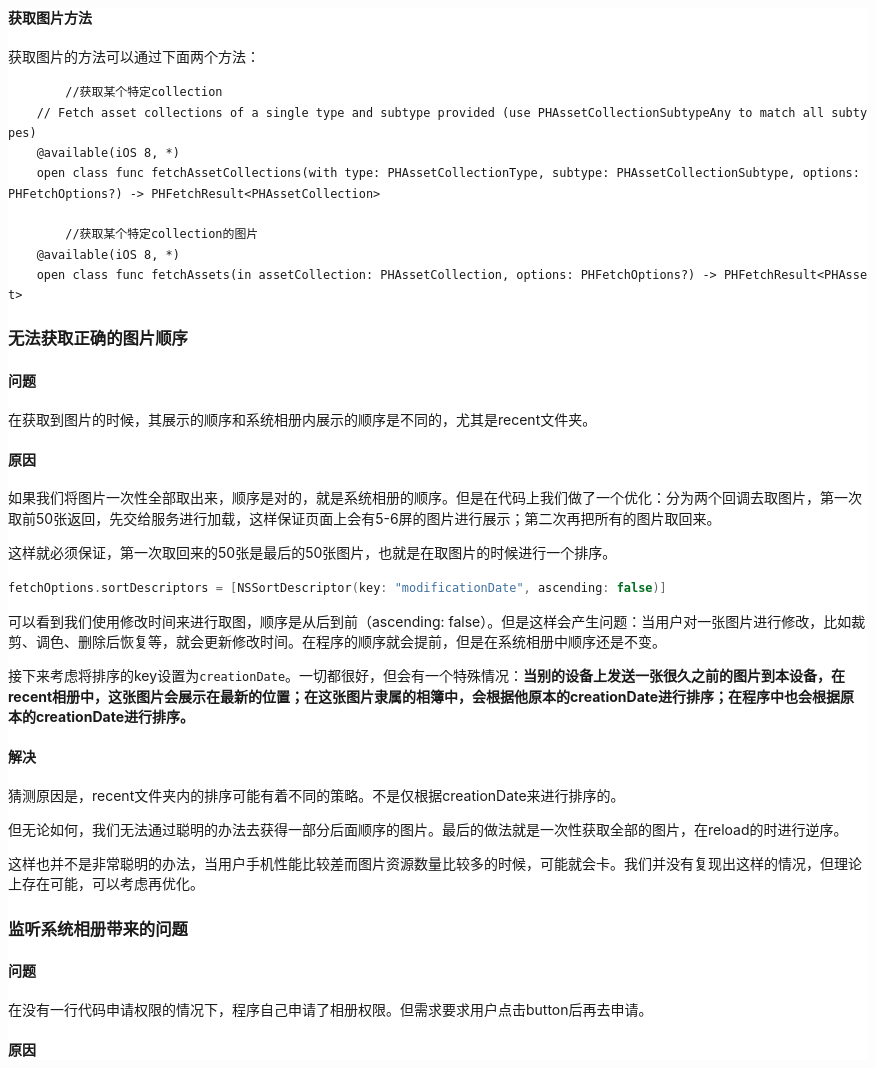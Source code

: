 #### 获取图片方法

获取图片的方法可以通过下面两个方法：

```text
        //获取某个特定collection
    // Fetch asset collections of a single type and subtype provided (use PHAssetCollectionSubtypeAny to match all subtypes)
    @available(iOS 8, *)
    open class func fetchAssetCollections(with type: PHAssetCollectionType, subtype: PHAssetCollectionSubtype, options: PHFetchOptions?) -> PHFetchResult<PHAssetCollection>

        //获取某个特定collection的图片
    @available(iOS 8, *)
    open class func fetchAssets(in assetCollection: PHAssetCollection, options: PHFetchOptions?) -> PHFetchResult<PHAsset>
```

### 无法获取正确的图片顺序

#### 问题

在获取到图片的时候，其展示的顺序和系统相册内展示的顺序是不同的，尤其是recent文件夹。

#### 原因

如果我们将图片一次性全部取出来，顺序是对的，就是系统相册的顺序。但是在代码上我们做了一个优化：分为两个回调去取图片，第一次取前50张返回，先交给服务进行加载，这样保证页面上会有5-6屏的图片进行展示；第二次再把所有的图片取回来。

这样就必须保证，第一次取回来的50张是最后的50张图片，也就是在取图片的时候进行一个排序。

```swift
fetchOptions.sortDescriptors = [NSSortDescriptor(key: "modificationDate", ascending: false)]
```

可以看到我们使用修改时间来进行取图，顺序是从后到前（ascending: false）。但是这样会产生问题：当用户对一张图片进行修改，比如裁剪、调色、删除后恢复等，就会更新修改时间。在程序的顺序就会提前，但是在系统相册中顺序还是不变。

接下来考虑将排序的key设置为`creationDate`。一切都很好，但会有一个特殊情况：**当别的设备上发送一张很久之前的图片到本设备，在recent相册中，这张图片会展示在最新的位置；在这张图片隶属的相簿中，会根据他原本的creationDate进行排序；在程序中也会根据原本的creationDate进行排序。**

#### 解决

猜测原因是，recent文件夹内的排序可能有着不同的策略。不是仅根据creationDate来进行排序的。

但无论如何，我们无法通过聪明的办法去获得一部分后面顺序的图片。最后的做法就是一次性获取全部的图片，在reload的时进行逆序。

这样也并不是非常聪明的办法，当用户手机性能比较差而图片资源数量比较多的时候，可能就会卡。我们并没有复现出这样的情况，但理论上存在可能，可以考虑再优化。

### 监听系统相册带来的问题

#### 问题

在没有一行代码申请权限的情况下，程序自己申请了相册权限。但需求要求用户点击button后再去申请。

#### 原因
